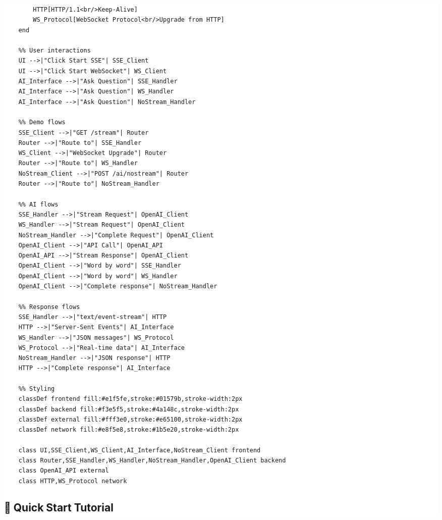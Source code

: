 ```mermaid
        HTTP[HTTP/1.1<br/>Keep-Alive]
        WS_Protocol[WebSocket Protocol<br/>Upgrade from HTTP]
    end
    
    %% User interactions
    UI -->|"Click Start SSE"| SSE_Client
    UI -->|"Click Start WebSocket"| WS_Client
    AI_Interface -->|"Ask Question"| SSE_Handler
    AI_Interface -->|"Ask Question"| WS_Handler
    AI_Interface -->|"Ask Question"| NoStream_Handler
    
    %% Demo flows
    SSE_Client -->|"GET /stream"| Router
    Router -->|"Route to"| SSE_Handler
    WS_Client -->|"WebSocket Upgrade"| Router
    Router -->|"Route to"| WS_Handler
    NoStream_Client -->|"POST /ai/nostream"| Router
    Router -->|"Route to"| NoStream_Handler
    
    %% AI flows
    SSE_Handler -->|"Stream Request"| OpenAI_Client
    WS_Handler -->|"Stream Request"| OpenAI_Client
    NoStream_Handler -->|"Complete Request"| OpenAI_Client
    OpenAI_Client -->|"API Call"| OpenAI_API
    OpenAI_API -->|"Stream Response"| OpenAI_Client
    OpenAI_Client -->|"Word by word"| SSE_Handler
    OpenAI_Client -->|"Word by word"| WS_Handler
    OpenAI_Client -->|"Complete response"| NoStream_Handler
    
    %% Response flows
    SSE_Handler -->|"text/event-stream"| HTTP
    HTTP -->|"Server-Sent Events"| AI_Interface
    WS_Handler -->|"JSON messages"| WS_Protocol
    WS_Protocol -->|"Real-time data"| AI_Interface
    NoStream_Handler -->|"JSON response"| HTTP
    HTTP -->|"Complete response"| AI_Interface
    
    %% Styling
    classDef frontend fill:#e1f5fe,stroke:#01579b,stroke-width:2px
    classDef backend fill:#f3e5f5,stroke:#4a148c,stroke-width:2px
    classDef external fill:#fff3e0,stroke:#e65100,stroke-width:2px
    classDef network fill:#e8f5e8,stroke:#1b5e20,stroke-width:2px
    
    class UI,SSE_Client,WS_Client,AI_Interface,NoStream_Client frontend
    class Router,SSE_Handler,WS_Handler,NoStream_Handler,OpenAI_Client backend
    class OpenAI_API external
    class HTTP,WS_Protocol network
```

## 🚀 Quick Start Tutorial

